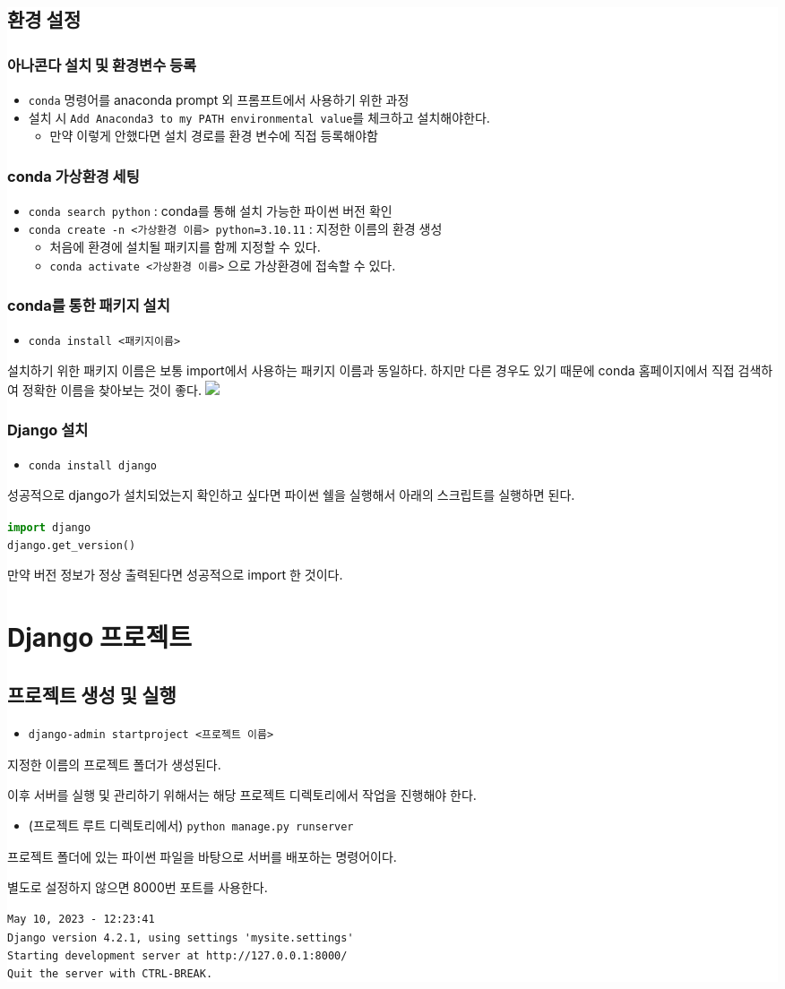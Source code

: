 ## 환경 설정

### 아나콘다 설치 및 환경변수 등록

- `conda` 명령어를 anaconda prompt 외 프롬프트에서 사용하기 위한 과정
- 설치 시 `Add Anaconda3 to my PATH environmental value`를 체크하고 설치해야한다.
    - 만약 이렇게 안했다면 설치 경로를 환경 변수에 직접 등록해야함

### conda 가상환경 세팅

- `conda search python` : conda를 통해 설치 가능한 파이썬 버전 확인
- `conda create -n <가상환경 이름> python=3.10.11` : 지정한 이름의 환경 생성
    - 처음에 환경에 설치될 패키지를 함께 지정할 수 있다.
    - `conda activate <가상환경 이름>` 으로 가상환경에 접속할 수 있다.
    
### conda를 통한 패키지 설치

- `conda install <패키지이름>`

설치하기 위한 패키지 이름은 보통 import에서 사용하는 패키지 이름과 동일하다.
하지만 다른 경우도 있기 때문에 conda 홈페이지에서 직접 검색하여 정확한 이름을 찾아보는 것이 좋다.
![](/assets/img/posts/2023-05-10-aivle-til-230510-django-1/img0.png)

### Django 설치

- `conda install django`

성공적으로 django가 설치되었는지 확인하고 싶다면 파이썬 쉘을 실행해서 아래의 스크립트를 실행하면 된다.

```python
import django
django.get_version()
```

만약 버전 정보가 정상 출력된다면 성공적으로 import 한 것이다.

# Django 프로젝트

## 프로젝트 생성 및 실행

- `django-admin startproject <프로젝트 이름>`

지정한 이름의 프로젝트 폴더가 생성된다.

이후 서버를 실행 및 관리하기 위해서는 해당 프로젝트 디렉토리에서 작업을 진행해야 한다.

- (프로젝트 루트 디렉토리에서) `python manage.py runserver`

프로젝트 폴더에 있는 파이썬 파일을 바탕으로 서버를 배포하는 명령어이다.

별도로 설정하지 않으면 8000번 포트를 사용한다.

```
May 10, 2023 - 12:23:41
Django version 4.2.1, using settings 'mysite.settings'
Starting development server at http://127.0.0.1:8000/
Quit the server with CTRL-BREAK.
```
